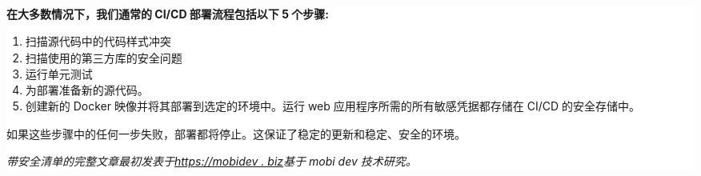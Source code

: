 **在大多数情况下，我们通常的 CI/CD 部署流程包括以下 5 个步骤:**

1.  扫描源代码中的代码样式冲突
2.  扫描使用的第三方库的安全问题
3.  运行单元测试
4.  为部署准备新的源代码。
5.  创建新的 Docker 映像并将其部署到选定的环境中。运行 web 应用程序所需的所有敏感凭据都存储在 CI/CD 的安全存储中。

如果这些步骤中的任何一步失败，部署都将停止。这保证了稳定的更新和稳定、安全的环境。

*带安全清单的完整文章最初发表于*[*https://mobidev . biz*](https://mobidev.biz/blog/best-practices-to-secure-web-applications-from-vulnerabilities)*基于 mobi dev 技术研究。*